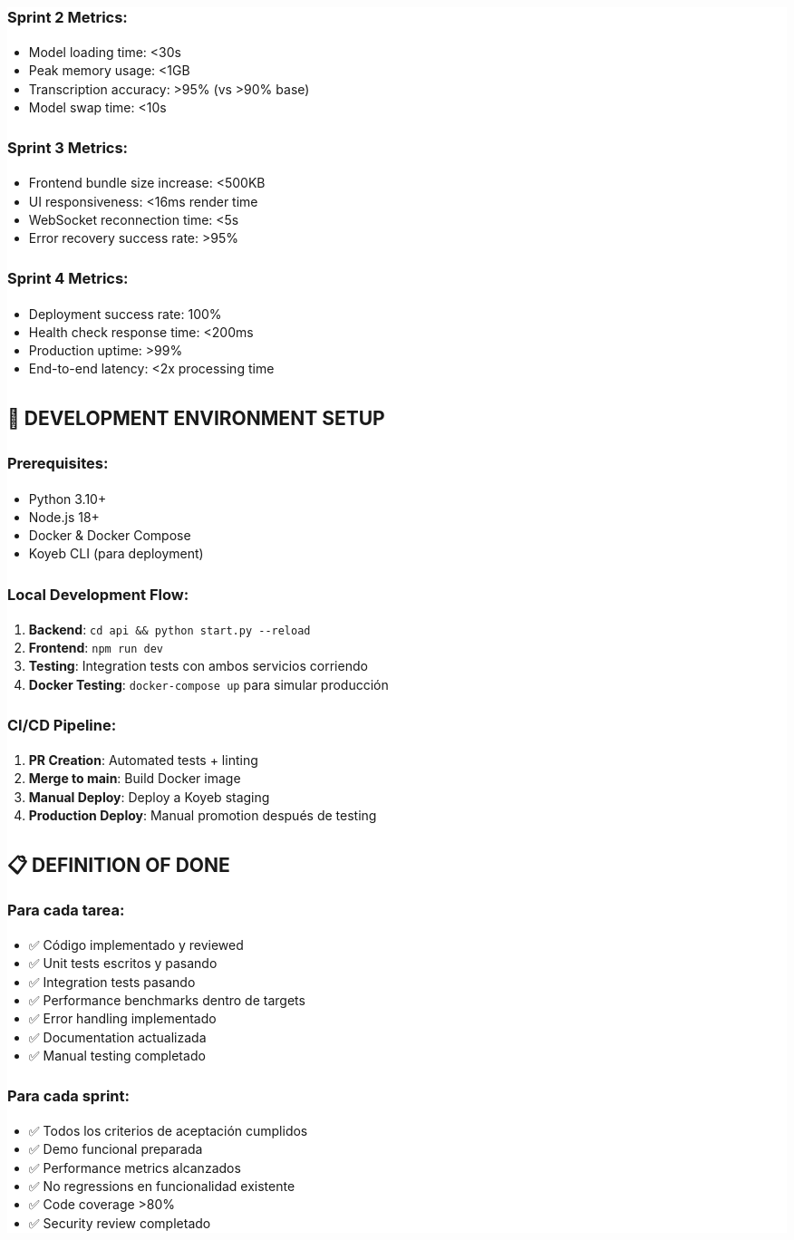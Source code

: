 ### Sprint 2 Metrics:
- Model loading time: <30s
- Peak memory usage: <1GB
- Transcription accuracy: >95% (vs >90% base)
- Model swap time: <10s

### Sprint 3 Metrics:
- Frontend bundle size increase: <500KB
- UI responsiveness: <16ms render time
- WebSocket reconnection time: <5s
- Error recovery success rate: >95%

### Sprint 4 Metrics:
- Deployment success rate: 100%
- Health check response time: <200ms
- Production uptime: >99%
- End-to-end latency: <2x processing time

## 🔧 DEVELOPMENT ENVIRONMENT SETUP

### Prerequisites:
- Python 3.10+
- Node.js 18+
- Docker & Docker Compose
- Koyeb CLI (para deployment)

### Local Development Flow:
1. **Backend**: `cd api && python start.py --reload`
2. **Frontend**: `npm run dev`
3. **Testing**: Integration tests con ambos servicios corriendo
4. **Docker Testing**: `docker-compose up` para simular producción

### CI/CD Pipeline:
1. **PR Creation**: Automated tests + linting
2. **Merge to main**: Build Docker image
3. **Manual Deploy**: Deploy a Koyeb staging
4. **Production Deploy**: Manual promotion después de testing

## 📋 DEFINITION OF DONE

### Para cada tarea:
- ✅ Código implementado y reviewed
- ✅ Unit tests escritos y pasando
- ✅ Integration tests pasando
- ✅ Performance benchmarks dentro de targets
- ✅ Error handling implementado
- ✅ Documentation actualizada
- ✅ Manual testing completado

### Para cada sprint:
- ✅ Todos los criterios de aceptación cumplidos
- ✅ Demo funcional preparada
- ✅ Performance metrics alcanzados
- ✅ No regressions en funcionalidad existente
- ✅ Code coverage >80%
- ✅ Security review completado
